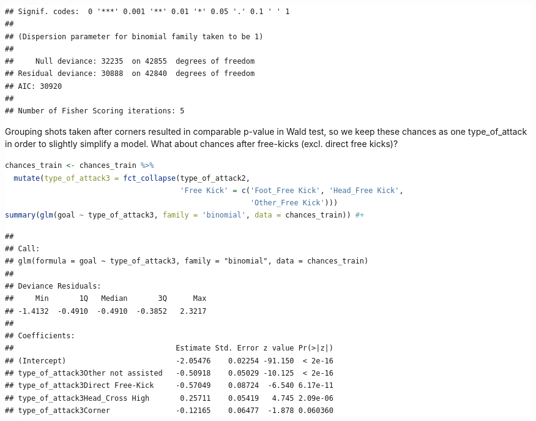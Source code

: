     ## Signif. codes:  0 '***' 0.001 '**' 0.01 '*' 0.05 '.' 0.1 ' ' 1
    ## 
    ## (Dispersion parameter for binomial family taken to be 1)
    ## 
    ##     Null deviance: 32235  on 42855  degrees of freedom
    ## Residual deviance: 30888  on 42840  degrees of freedom
    ## AIC: 30920
    ## 
    ## Number of Fisher Scoring iterations: 5

Grouping shots taken after corners resulted in comparable p-value in Wald test, so we keep these chances as one type\_of\_attack in order to slightly simplify a model. What about chances after free-kicks (excl. direct free kicks)?

``` r
chances_train <- chances_train %>% 
  mutate(type_of_attack3 = fct_collapse(type_of_attack2,
                                        'Free Kick' = c('Foot_Free Kick', 'Head_Free Kick', 
                                                        'Other_Free Kick')))
summary(glm(goal ~ type_of_attack3, family = 'binomial', data = chances_train)) #+
```

    ## 
    ## Call:
    ## glm(formula = goal ~ type_of_attack3, family = "binomial", data = chances_train)
    ## 
    ## Deviance Residuals: 
    ##     Min       1Q   Median       3Q      Max  
    ## -1.4132  -0.4910  -0.4910  -0.3852   2.3217  
    ## 
    ## Coefficients:
    ##                                     Estimate Std. Error z value Pr(>|z|)
    ## (Intercept)                         -2.05476    0.02254 -91.150  < 2e-16
    ## type_of_attack3Other not assisted   -0.50918    0.05029 -10.125  < 2e-16
    ## type_of_attack3Direct Free-Kick     -0.57049    0.08724  -6.540 6.17e-11
    ## type_of_attack3Head_Cross High       0.25711    0.05419   4.745 2.09e-06
    ## type_of_attack3Corner               -0.12165    0.06477  -1.878 0.060360